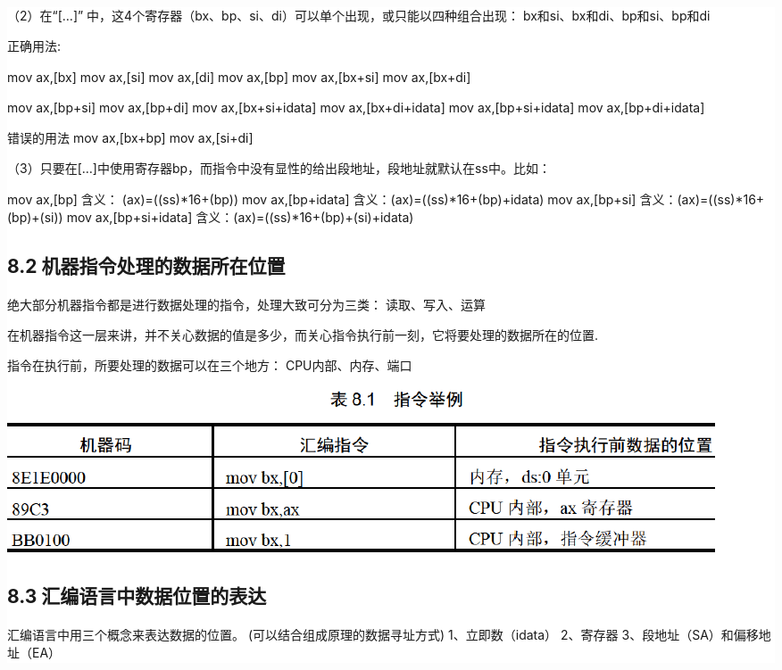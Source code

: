 （2）在“[…]” 中，这4个寄存器（bx、bp、si、di）可以单个出现，或只能以四种组合出现：
bx和si、bx和di、bp和si、bp和di

正确用法:

 mov ax,[bx]
 mov ax,[si]
 mov ax,[di]
 mov ax,[bp]
 mov ax,[bx+si]
 mov ax,[bx+di]

 mov ax,[bp+si]
 mov ax,[bp+di]
 mov ax,[bx+si+idata]
 mov ax,[bx+di+idata]
 mov ax,[bp+si+idata]
 mov ax,[bp+di+idata]

错误的用法
   mov ax,[bx+bp]
   mov ax,[si+di]

（3）只要在[…]中使用寄存器bp，而指令中没有显性的给出段地址，段地址就默认在ss中。比如：

mov ax,[bp]               含义： (ax)=((ss)*16+(bp))
mov ax,[bp+idata]      含义：(ax)=((ss)*16+(bp)+idata)
mov ax,[bp+si]           含义：(ax)=((ss)*16+(bp)+(si))
mov ax,[bp+si+idata]  含义：(ax)=((ss)*16+(bp)+(si)+idata)

## 8.2 机器指令处理的数据所在位置

绝大部分机器指令都是进行数据处理的指令，处理大致可分为三类：
读取、写入、运算

在机器指令这一层来讲，并不关心数据的值是多少，而关心指令执行前一刻，它将要处理的数据所在的位置.

指令在执行前，所要处理的数据可以在三个地方：
   CPU内部、内存、端口

![1672577952586](Asm_lang.assets/1672577952586.png)

## 8.3 汇编语言中数据位置的表达

汇编语言中用三个概念来表达数据的位置。 (可以结合组成原理的数据寻址方式)
1、立即数（idata）
2、寄存器
3、段地址（SA）和偏移地址（EA）
